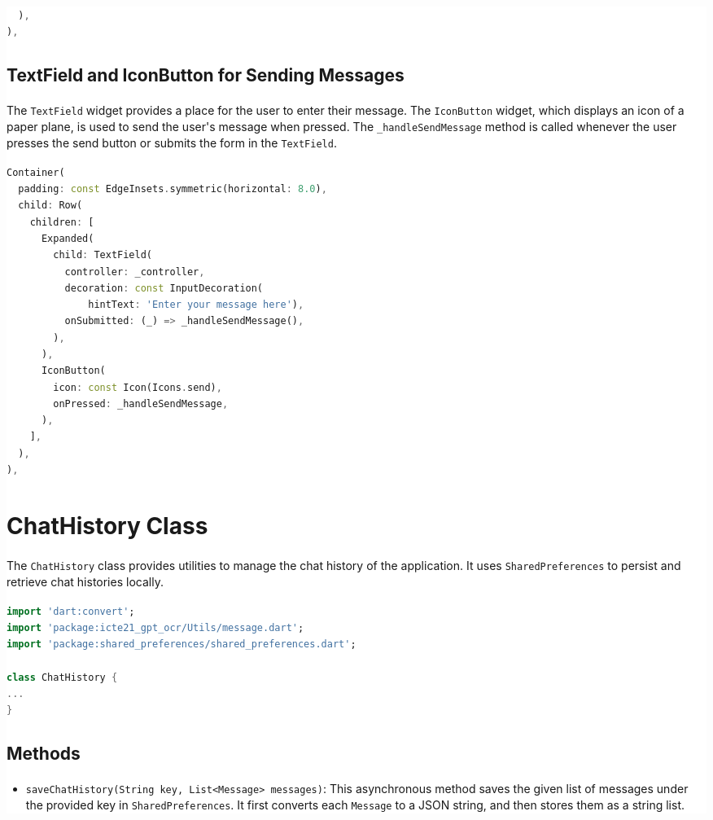 ```dart
  ),
),
```

## TextField and IconButton for Sending Messages

The `TextField` widget provides a place for the user to enter their message. The `IconButton` widget, which displays an icon of a paper plane, is used to send the user's message when pressed. The `_handleSendMessage` method is called whenever the user presses the send button or submits the form in the `TextField`.

```dart
Container(
  padding: const EdgeInsets.symmetric(horizontal: 8.0),
  child: Row(
    children: [
      Expanded(
        child: TextField(
          controller: _controller,
          decoration: const InputDecoration(
              hintText: 'Enter your message here'),
          onSubmitted: (_) => _handleSendMessage(),
        ),
      ),
      IconButton(
        icon: const Icon(Icons.send),
        onPressed: _handleSendMessage,
      ),
    ],
  ),
),
```

# ChatHistory Class

The `ChatHistory` class provides utilities to manage the chat history of the application. It uses `SharedPreferences` to persist and retrieve chat histories locally.

```dart
import 'dart:convert';
import 'package:icte21_gpt_ocr/Utils/message.dart';
import 'package:shared_preferences/shared_preferences.dart';

class ChatHistory {
...
}
```

## Methods

- `saveChatHistory(String key, List<Message> messages)`: This asynchronous method saves the given list of messages under the provided key in `SharedPreferences`. It first converts each `Message` to a JSON string, and then stores them as a string list.
